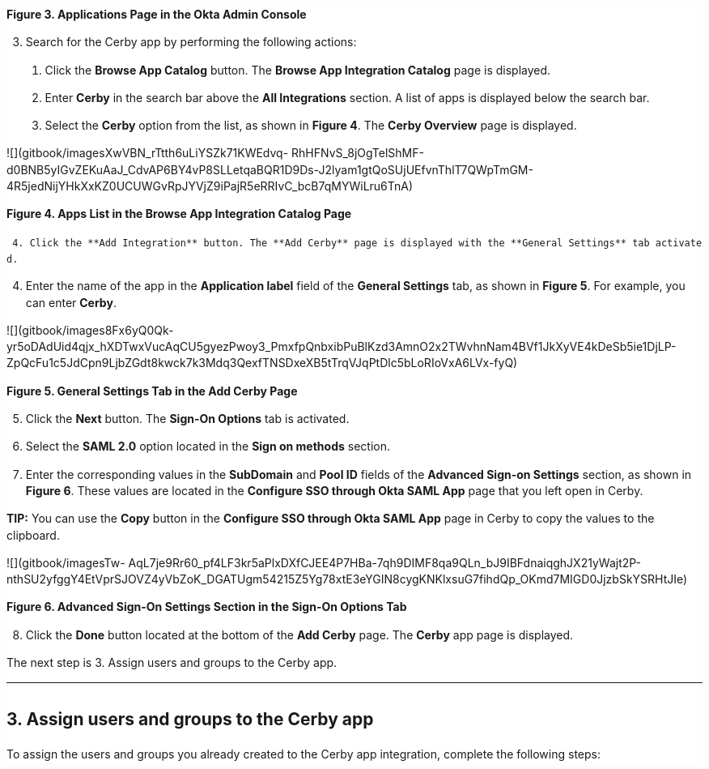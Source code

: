 **Figure 3. Applications Page in the Okta Admin Console**

  3. Search for the Cerby app by performing the following actions:

     1. Click the **Browse App Catalog** button. The **Browse App Integration Catalog** page is displayed.

     2. Enter **Cerby** in the search bar above the **All Integrations** section. A list of apps is displayed below the search bar.

     3. Select the **Cerby** option from the list, as shown in **Figure 4**. The **Cerby Overview** page is displayed.

![](gitbook/imagesXwVBN_rTtth6uLiYSZk71KWEdvq-
RhHFNvS_8jOgTelShMF-d0BNB5yIGvZEKuAaJ_CdvAP6BY4vP8SLLetqaBQR1D9Ds-J2lyam1gtQoSUjUEfvnThlT7QWpTmGM-4R5jedNijYHkXxKZ0UCUWGvRpJYVjZ9iPajR5eRRIvC_bcB7qMYWiLru6TnA)

**Figure 4. Apps List in the Browse App Integration Catalog Page**

     4. Click the **Add Integration** button. The **Add Cerby** page is displayed with the **General Settings** tab activated.

  4. Enter the name of the app in the **Application label** field of the **General Settings** tab, as shown in **Figure 5**. For example, you can enter **Cerby**.

![](gitbook/images8Fx6yQ0Qk-
yr5oDAdUid4qjx_hXDTwxVucAqCU5gyezPwoy3_PmxfpQnbxibPuBlKzd3AmnO2x2TWvhnNam4BVf1JkXyVE4kDeSb5ie1DjLP-
ZpQcFu1c5JdCpn9LjbZGdt8kwck7k3Mdq3QexfTNSDxeXB5tTrqVJqPtDlc5bLoRIoVxA6LVx-fyQ)

**Figure 5. General Settings Tab in the Add Cerby Page**

  5. Click the **Next** button. The **Sign-On Options** tab is activated.

  6. Select the **SAML 2.0** option located in the **Sign on methods** section.

  7. Enter the corresponding values in the **SubDomain** and **Pool ID** fields of the **Advanced Sign-on Settings** section, as shown in **Figure 6**. These values are located in the **Configure SSO through Okta SAML App** page that you left open in Cerby.

**TIP:** You can use the **Copy** button in the **Configure SSO through Okta
SAML App** page in Cerby to copy the values to the clipboard.

![](gitbook/imagesTw-
AqL7je9Rr60_pf4LF3kr5aPlxDXfCJEE4P7HBa-7qh9DIMF8qa9QLn_bJ9IBFdnaiqghJX21yWajt2P-nthSU2yfggY4EtVprSJOVZ4yVbZoK_DGATUgm54215Z5Yg78xtE3eYGIN8cygKNKlxsuG7fihdQp_OKmd7MIGD0JjzbSkYSRHtJIe)

**Figure 6. Advanced Sign-On Settings Section in the Sign-On Options Tab**

  8. Click the **Done** button located at the bottom of the **Add Cerby** page. The **Cerby** app page is displayed.

The next step is 3\. Assign users and groups to the Cerby app.

* * *

## **3\. Assign users and groups to the Cerby app**

To assign the users and groups you already created to the Cerby app
integration, complete the following steps:
